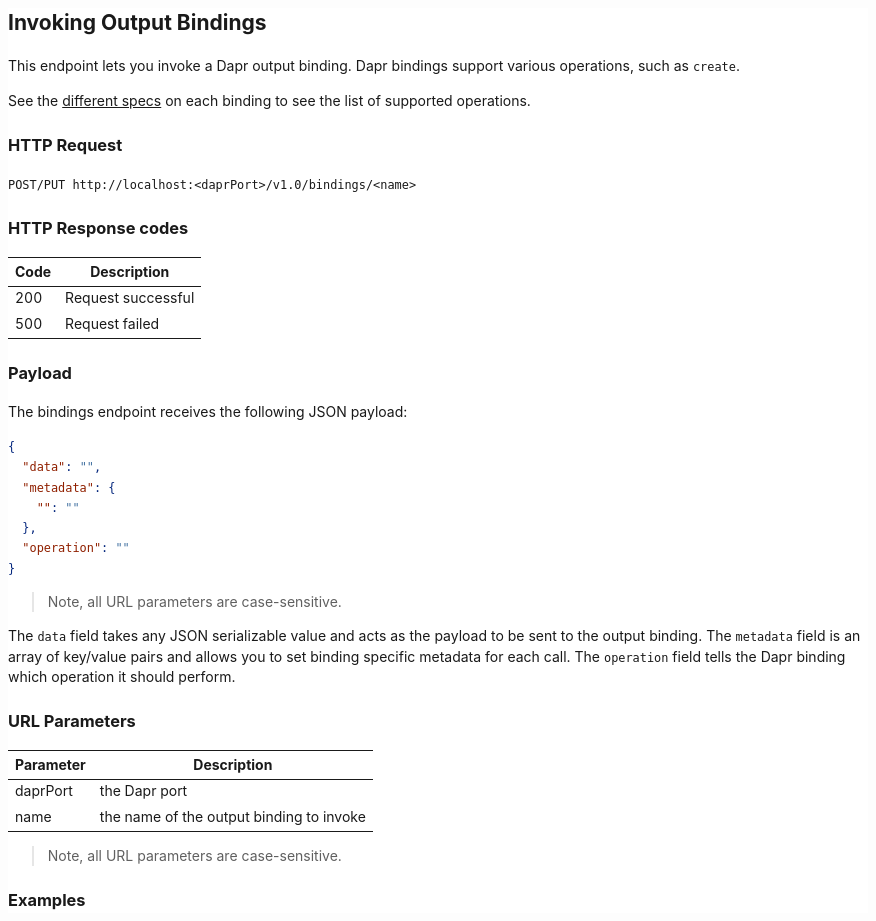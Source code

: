 ## Invoking Output Bindings

This endpoint lets you invoke a Dapr output binding.
Dapr bindings support various operations, such as `create`.

See the [different specs](../specs/bindings) on each binding to see the list of supported operations.

### HTTP Request

```http
POST/PUT http://localhost:<daprPort>/v1.0/bindings/<name>
```

### HTTP Response codes

Code | Description
---- | -----------
200  | Request successful
500  | Request failed

### Payload

The bindings endpoint receives the following JSON payload:

```json
{
  "data": "",
  "metadata": {
    "": ""
  },
  "operation": ""
}
```

> Note, all URL parameters are case-sensitive.

The `data` field takes any JSON serializable value and acts as the payload to be sent to the output binding.
The `metadata` field is an array of key/value pairs and allows you to set binding specific metadata for each call.
The `operation` field tells the Dapr binding which operation it should perform.

### URL Parameters

Parameter | Description
--------- | -----------
daprPort | the Dapr port
name | the name of the output binding to invoke

> Note, all URL parameters are case-sensitive.

### Examples
